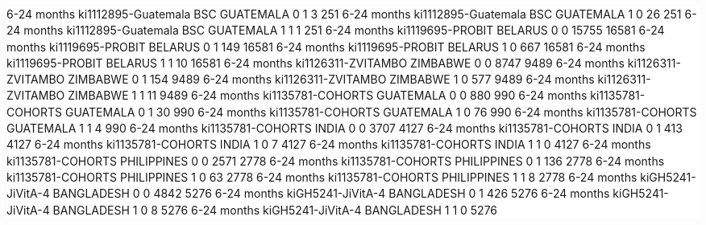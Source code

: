 6-24 months   ki1112895-Guatemala BSC    GUATEMALA                      0                 1        3     251
6-24 months   ki1112895-Guatemala BSC    GUATEMALA                      1                 0       26     251
6-24 months   ki1112895-Guatemala BSC    GUATEMALA                      1                 1        1     251
6-24 months   ki1119695-PROBIT           BELARUS                        0                 0    15755   16581
6-24 months   ki1119695-PROBIT           BELARUS                        0                 1      149   16581
6-24 months   ki1119695-PROBIT           BELARUS                        1                 0      667   16581
6-24 months   ki1119695-PROBIT           BELARUS                        1                 1       10   16581
6-24 months   ki1126311-ZVITAMBO         ZIMBABWE                       0                 0     8747    9489
6-24 months   ki1126311-ZVITAMBO         ZIMBABWE                       0                 1      154    9489
6-24 months   ki1126311-ZVITAMBO         ZIMBABWE                       1                 0      577    9489
6-24 months   ki1126311-ZVITAMBO         ZIMBABWE                       1                 1       11    9489
6-24 months   ki1135781-COHORTS          GUATEMALA                      0                 0      880     990
6-24 months   ki1135781-COHORTS          GUATEMALA                      0                 1       30     990
6-24 months   ki1135781-COHORTS          GUATEMALA                      1                 0       76     990
6-24 months   ki1135781-COHORTS          GUATEMALA                      1                 1        4     990
6-24 months   ki1135781-COHORTS          INDIA                          0                 0     3707    4127
6-24 months   ki1135781-COHORTS          INDIA                          0                 1      413    4127
6-24 months   ki1135781-COHORTS          INDIA                          1                 0        7    4127
6-24 months   ki1135781-COHORTS          INDIA                          1                 1        0    4127
6-24 months   ki1135781-COHORTS          PHILIPPINES                    0                 0     2571    2778
6-24 months   ki1135781-COHORTS          PHILIPPINES                    0                 1      136    2778
6-24 months   ki1135781-COHORTS          PHILIPPINES                    1                 0       63    2778
6-24 months   ki1135781-COHORTS          PHILIPPINES                    1                 1        8    2778
6-24 months   kiGH5241-JiVitA-4          BANGLADESH                     0                 0     4842    5276
6-24 months   kiGH5241-JiVitA-4          BANGLADESH                     0                 1      426    5276
6-24 months   kiGH5241-JiVitA-4          BANGLADESH                     1                 0        8    5276
6-24 months   kiGH5241-JiVitA-4          BANGLADESH                     1                 1        0    5276
